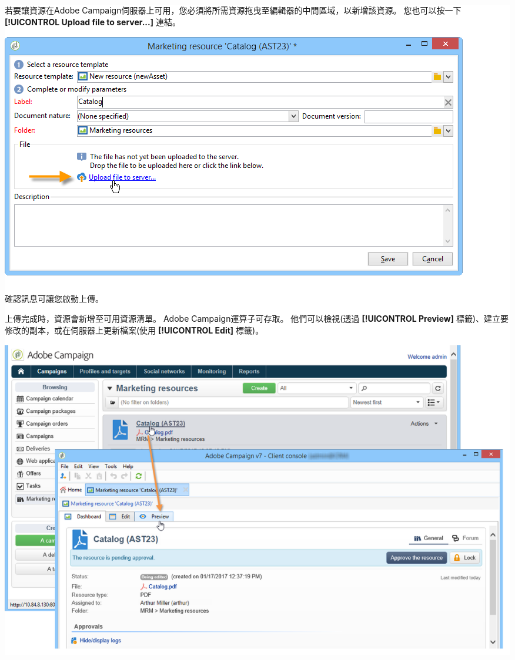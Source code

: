 若要讓資源在Adobe Campaign伺服器上可用，您必須將所需資源拖曳至編輯器的中間區域，以新增該資源。 您也可以按一下 **[!UICONTROL Upload file to server...]** 連結。

![](assets/s_ncs_user_mkg_resource_file.png)

確認訊息可讓您啟動上傳。

上傳完成時，資源會新增至可用資源清單。 Adobe Campaign運算子可存取。 他們可以檢視(透過 **[!UICONTROL Preview]** 標籤)、建立要修改的副本，或在伺服器上更新檔案(使用 **[!UICONTROL Edit]** 標籤)。

![](assets/s_ncs_user_mkg_resource_extract.png)
